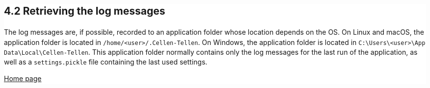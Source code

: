 ## 4.2 Retrieving the log messages

The log messages are, if possible, recorded to an application folder whose 
location depends on the OS. On Linux and macOS, the application folder is 
located in `/home/<user>/.Cellen-Tellen`. On Windows, the application folder
is located in `C:\Users\<user>\AppData\Local\Cellen-Tellen`. This application 
folder normally contains only the log messages for the last run of the 
application, as well as a `settings.pickle` file containing the last used 
settings.

[Home page](index.markdown)
